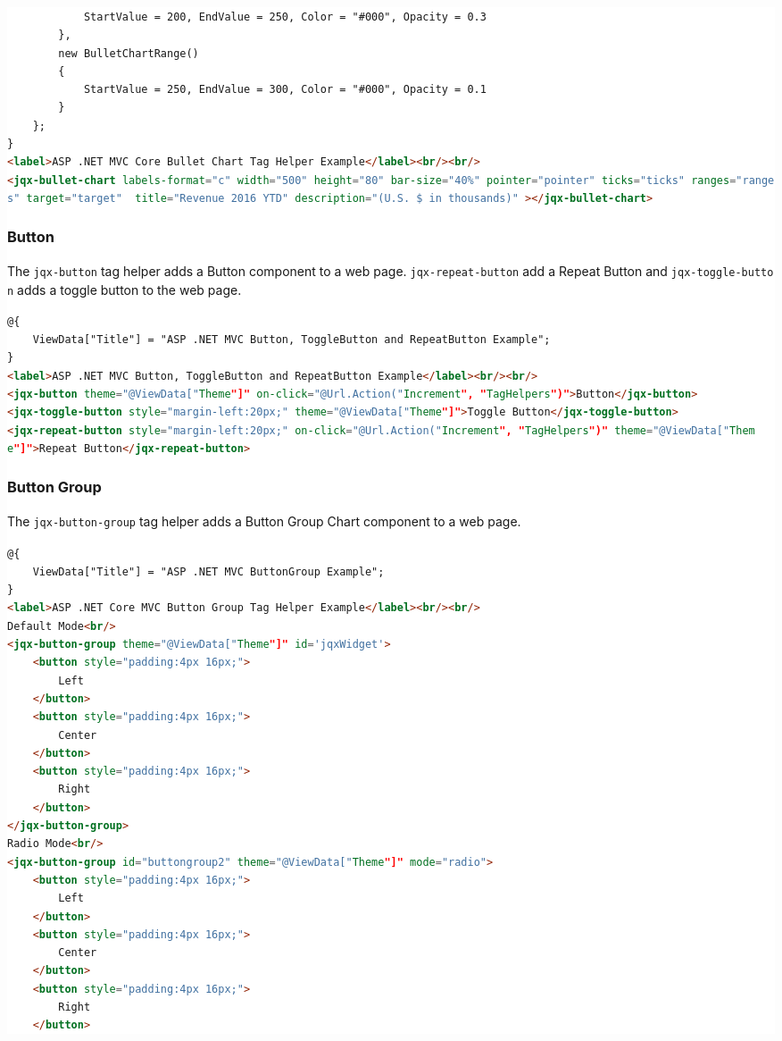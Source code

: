 ```html
            StartValue = 200, EndValue = 250, Color = "#000", Opacity = 0.3
        },
        new BulletChartRange()
        {
            StartValue = 250, EndValue = 300, Color = "#000", Opacity = 0.1
        }
    };
}
<label>ASP .NET MVC Core Bullet Chart Tag Helper Example</label><br/><br/>
<jqx-bullet-chart labels-format="c" width="500" height="80" bar-size="40%" pointer="pointer" ticks="ticks" ranges="ranges" target="target"  title="Revenue 2016 YTD" description="(U.S. $ in thousands)" ></jqx-bullet-chart>
```

### Button

The ```jqx-button``` tag helper adds a Button component to a web page.
```jqx-repeat-button``` add a Repeat Button and ```jqx-toggle-button``` adds a toggle button
to the web page.

```html
@{
    ViewData["Title"] = "ASP .NET MVC Button, ToggleButton and RepeatButton Example";
}
<label>ASP .NET MVC Button, ToggleButton and RepeatButton Example</label><br/><br/>
<jqx-button theme="@ViewData["Theme"]" on-click="@Url.Action("Increment", "TagHelpers")">Button</jqx-button>
<jqx-toggle-button style="margin-left:20px;" theme="@ViewData["Theme"]">Toggle Button</jqx-toggle-button>
<jqx-repeat-button style="margin-left:20px;" on-click="@Url.Action("Increment", "TagHelpers")" theme="@ViewData["Theme"]">Repeat Button</jqx-repeat-button>
```

### Button Group

The ```jqx-button-group``` tag helper adds a Button Group Chart component to a web page.

```html
@{
    ViewData["Title"] = "ASP .NET MVC ButtonGroup Example";
}
<label>ASP .NET Core MVC Button Group Tag Helper Example</label><br/><br/>
Default Mode<br/>
<jqx-button-group theme="@ViewData["Theme"]" id='jqxWidget'>
    <button style="padding:4px 16px;">
        Left
    </button>
    <button style="padding:4px 16px;">
        Center
    </button>
    <button style="padding:4px 16px;">
        Right
    </button>
</jqx-button-group>
Radio Mode<br/>
<jqx-button-group id="buttongroup2" theme="@ViewData["Theme"]" mode="radio">
    <button style="padding:4px 16px;">
        Left
    </button>
    <button style="padding:4px 16px;">
        Center
    </button>
    <button style="padding:4px 16px;">
        Right
    </button>
```